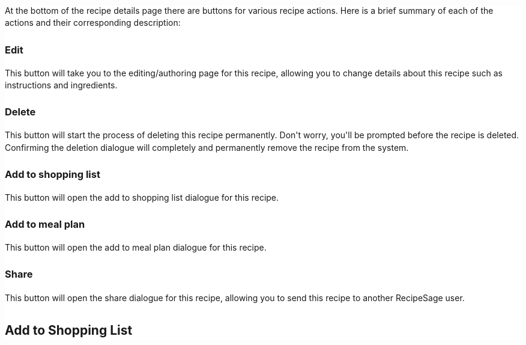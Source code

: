  At the bottom of the recipe details page there are buttons for various recipe actions. Here is a brief summary of each of the actions and their corresponding description:

### Edit
This button will take you to the editing/authoring page for this recipe, allowing you to change details about this recipe such as instructions and ingredients.

### Delete
This button will start the process of deleting this recipe permanently. Don't worry, you'll be prompted before the recipe is deleted. Confirming the deletion dialogue will completely and permanently remove the recipe from the system.

### Add to shopping list
This button will open the add to shopping list dialogue for this recipe.

### Add to meal plan
This button will open the add to meal plan dialogue for this recipe.

### Share
This button will open the share dialogue for this recipe, allowing you to send this recipe to another RecipeSage user.

## Add to Shopping List
